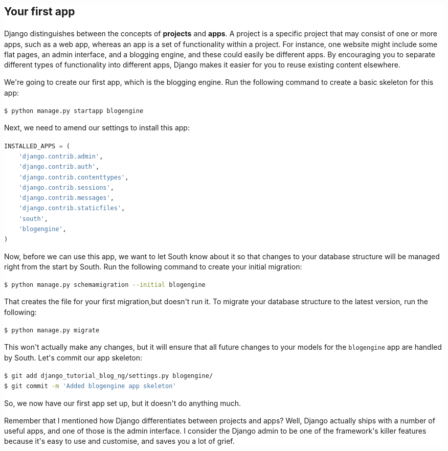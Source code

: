 Your first app
--------------

Django distinguishes between the concepts of **projects** and **apps**. A project is a specific project that may consist of one or more apps, such as a web app, whereas an app is a set of functionality within a project. For instance, one website might include some flat pages, an admin interface, and a blogging engine, and these could easily be different apps. By encouraging you to separate different types of functionality into different apps, Django makes it easier for you to reuse existing content elsewhere.

We're going to create our first app, which is the blogging engine. Run the following command to create a basic skeleton for this app:

```bash
$ python manage.py startapp blogengine
```

Next, we need to amend our settings to install this app:

```python
INSTALLED_APPS = (
    'django.contrib.admin',
    'django.contrib.auth',
    'django.contrib.contenttypes',
    'django.contrib.sessions',
    'django.contrib.messages',
    'django.contrib.staticfiles',
    'south',
    'blogengine',
)
```

Now, before we can use this app, we want to let South know about it so that changes to your database structure will be managed right from the start by South. Run the following command to create your initial migration:

```bash
$ python manage.py schemamigration --initial blogengine
```

That creates the file for your first migration,but doesn't run it. To migrate your database structure to the latest version, run the following:

```bash
$ python manage.py migrate
```

This won't actually make any changes, but it will ensure that all future changes to your models for the `blogengine` app are handled by South. Let's commit our app skeleton:

```bash
$ git add django_tutorial_blog_ng/settings.py blogengine/
$ git commit -m 'Added blogengine app skeleton'
```

So, we now have our first app set up, but it doesn't do anything much.

Remember that I mentioned how Django differentiates between projects and apps? Well, Django actually ships with a number of useful apps, and one of those is the admin interface. I consider the Django admin to be one of the framework's killer features because it's easy to use and customise, and saves you a lot of grief.
